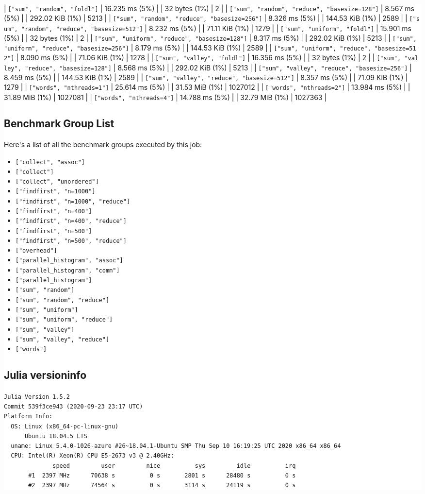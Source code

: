 | `["sum", "random", "foldl"]`                        |  16.235 ms (5%) |           |    32 bytes (1%) |           2 |
| `["sum", "random", "reduce", "basesize=128"]`       |   8.567 ms (5%) |           |  292.02 KiB (1%) |        5213 |
| `["sum", "random", "reduce", "basesize=256"]`       |   8.326 ms (5%) |           |  144.53 KiB (1%) |        2589 |
| `["sum", "random", "reduce", "basesize=512"]`       |   8.232 ms (5%) |           |   71.11 KiB (1%) |        1279 |
| `["sum", "uniform", "foldl"]`                       |  15.901 ms (5%) |           |    32 bytes (1%) |           2 |
| `["sum", "uniform", "reduce", "basesize=128"]`      |   8.317 ms (5%) |           |  292.02 KiB (1%) |        5213 |
| `["sum", "uniform", "reduce", "basesize=256"]`      |   8.179 ms (5%) |           |  144.53 KiB (1%) |        2589 |
| `["sum", "uniform", "reduce", "basesize=512"]`      |   8.090 ms (5%) |           |   71.06 KiB (1%) |        1278 |
| `["sum", "valley", "foldl"]`                        |  16.356 ms (5%) |           |    32 bytes (1%) |           2 |
| `["sum", "valley", "reduce", "basesize=128"]`       |   8.568 ms (5%) |           |  292.02 KiB (1%) |        5213 |
| `["sum", "valley", "reduce", "basesize=256"]`       |   8.459 ms (5%) |           |  144.53 KiB (1%) |        2589 |
| `["sum", "valley", "reduce", "basesize=512"]`       |   8.357 ms (5%) |           |   71.09 KiB (1%) |        1279 |
| `["words", "nthreads=1"]`                           |  25.614 ms (5%) |           |   31.53 MiB (1%) |     1027012 |
| `["words", "nthreads=2"]`                           |  13.984 ms (5%) |           |   31.89 MiB (1%) |     1027081 |
| `["words", "nthreads=4"]`                           |  14.788 ms (5%) |           |   32.79 MiB (1%) |     1027363 |

## Benchmark Group List
Here's a list of all the benchmark groups executed by this job:

- `["collect", "assoc"]`
- `["collect"]`
- `["collect", "unordered"]`
- `["findfirst", "n=1000"]`
- `["findfirst", "n=1000", "reduce"]`
- `["findfirst", "n=400"]`
- `["findfirst", "n=400", "reduce"]`
- `["findfirst", "n=500"]`
- `["findfirst", "n=500", "reduce"]`
- `["overhead"]`
- `["parallel_histogram", "assoc"]`
- `["parallel_histogram", "comm"]`
- `["parallel_histogram"]`
- `["sum", "random"]`
- `["sum", "random", "reduce"]`
- `["sum", "uniform"]`
- `["sum", "uniform", "reduce"]`
- `["sum", "valley"]`
- `["sum", "valley", "reduce"]`
- `["words"]`

## Julia versioninfo
```
Julia Version 1.5.2
Commit 539f3ce943 (2020-09-23 23:17 UTC)
Platform Info:
  OS: Linux (x86_64-pc-linux-gnu)
      Ubuntu 18.04.5 LTS
  uname: Linux 5.4.0-1026-azure #26~18.04.1-Ubuntu SMP Thu Sep 10 16:19:25 UTC 2020 x86_64 x86_64
  CPU: Intel(R) Xeon(R) CPU E5-2673 v3 @ 2.40GHz: 
              speed         user         nice          sys         idle          irq
       #1  2397 MHz      70638 s          0 s       2801 s      28480 s          0 s
       #2  2397 MHz      74564 s          0 s       3114 s      24119 s          0 s
```